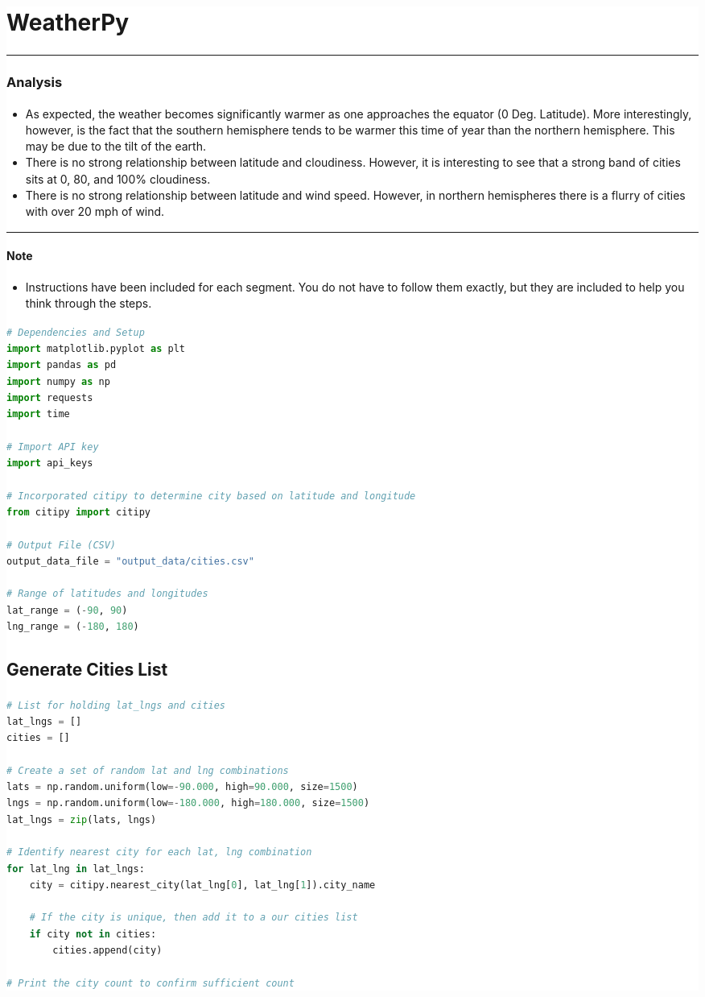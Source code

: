
# WeatherPy
----

### Analysis
* As expected, the weather becomes significantly warmer as one approaches the equator (0 Deg. Latitude). More interestingly, however, is the fact that the southern hemisphere tends to be warmer this time of year than the northern hemisphere. This may be due to the tilt of the earth.
* There is no strong relationship between latitude and cloudiness. However, it is interesting to see that a strong band of cities sits at 0, 80, and 100% cloudiness.
* There is no strong relationship between latitude and wind speed. However, in northern hemispheres there is a flurry of cities with over 20 mph of wind.

---

#### Note
* Instructions have been included for each segment. You do not have to follow them exactly, but they are included to help you think through the steps.


```python
# Dependencies and Setup
import matplotlib.pyplot as plt
import pandas as pd
import numpy as np
import requests
import time

# Import API key
import api_keys

# Incorporated citipy to determine city based on latitude and longitude
from citipy import citipy

# Output File (CSV)
output_data_file = "output_data/cities.csv"

# Range of latitudes and longitudes
lat_range = (-90, 90)
lng_range = (-180, 180)
```

## Generate Cities List


```python
# List for holding lat_lngs and cities
lat_lngs = []
cities = []

# Create a set of random lat and lng combinations
lats = np.random.uniform(low=-90.000, high=90.000, size=1500)
lngs = np.random.uniform(low=-180.000, high=180.000, size=1500)
lat_lngs = zip(lats, lngs)

# Identify nearest city for each lat, lng combination
for lat_lng in lat_lngs:
    city = citipy.nearest_city(lat_lng[0], lat_lng[1]).city_name
    
    # If the city is unique, then add it to a our cities list
    if city not in cities:
        cities.append(city)

# Print the city count to confirm sufficient count
```